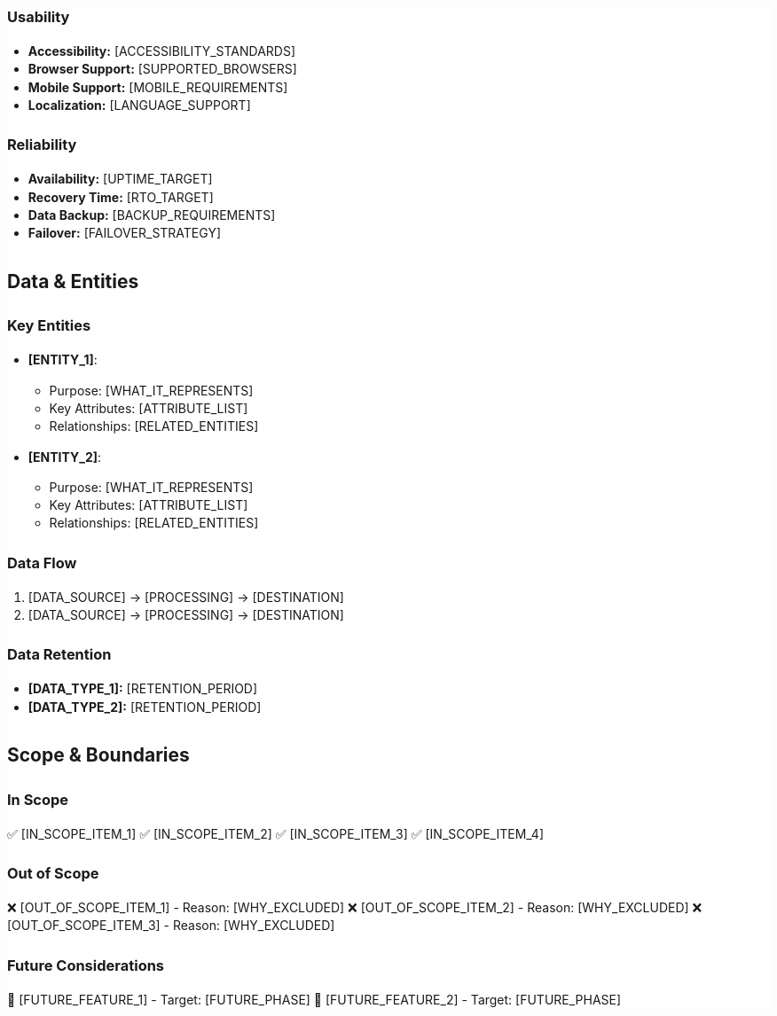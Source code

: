 ### Usability
- **Accessibility:** [ACCESSIBILITY_STANDARDS]
- **Browser Support:** [SUPPORTED_BROWSERS]
- **Mobile Support:** [MOBILE_REQUIREMENTS]
- **Localization:** [LANGUAGE_SUPPORT]

### Reliability
- **Availability:** [UPTIME_TARGET]
- **Recovery Time:** [RTO_TARGET]
- **Data Backup:** [BACKUP_REQUIREMENTS]
- **Failover:** [FAILOVER_STRATEGY]

## Data & Entities

### Key Entities
- **[ENTITY_1]**:
  - Purpose: [WHAT_IT_REPRESENTS]
  - Key Attributes: [ATTRIBUTE_LIST]
  - Relationships: [RELATED_ENTITIES]

- **[ENTITY_2]**:
  - Purpose: [WHAT_IT_REPRESENTS]
  - Key Attributes: [ATTRIBUTE_LIST]
  - Relationships: [RELATED_ENTITIES]

### Data Flow
1. [DATA_SOURCE] → [PROCESSING] → [DESTINATION]
2. [DATA_SOURCE] → [PROCESSING] → [DESTINATION]

### Data Retention
- **[DATA_TYPE_1]:** [RETENTION_PERIOD]
- **[DATA_TYPE_2]:** [RETENTION_PERIOD]

## Scope & Boundaries

### In Scope
✅ [IN_SCOPE_ITEM_1]
✅ [IN_SCOPE_ITEM_2]
✅ [IN_SCOPE_ITEM_3]
✅ [IN_SCOPE_ITEM_4]

### Out of Scope
❌ [OUT_OF_SCOPE_ITEM_1] - Reason: [WHY_EXCLUDED]
❌ [OUT_OF_SCOPE_ITEM_2] - Reason: [WHY_EXCLUDED]
❌ [OUT_OF_SCOPE_ITEM_3] - Reason: [WHY_EXCLUDED]

### Future Considerations
🔮 [FUTURE_FEATURE_1] - Target: [FUTURE_PHASE]
🔮 [FUTURE_FEATURE_2] - Target: [FUTURE_PHASE]
